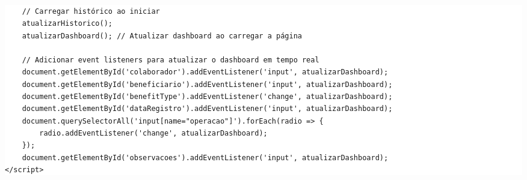         // Carregar histórico ao iniciar
        atualizarHistorico();
        atualizarDashboard(); // Atualizar dashboard ao carregar a página

        // Adicionar event listeners para atualizar o dashboard em tempo real
        document.getElementById('colaborador').addEventListener('input', atualizarDashboard);
        document.getElementById('beneficiario').addEventListener('input', atualizarDashboard);
        document.getElementById('benefitType').addEventListener('change', atualizarDashboard);
        document.getElementById('dataRegistro').addEventListener('input', atualizarDashboard);
        document.querySelectorAll('input[name="operacao"]').forEach(radio => {
            radio.addEventListener('change', atualizarDashboard);
        });
        document.getElementById('observacoes').addEventListener('input', atualizarDashboard);
    </script>
</body>
</html>

